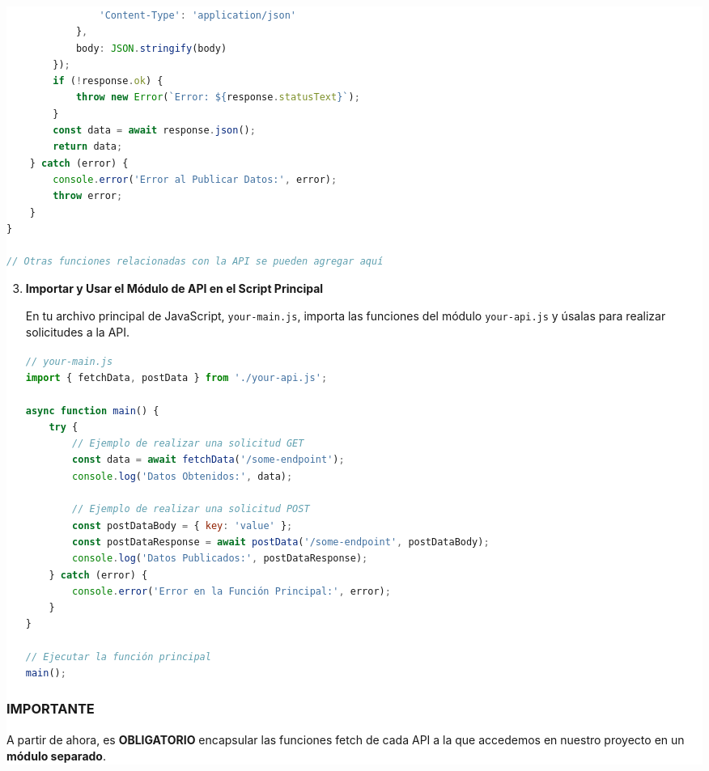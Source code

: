    ```js
                   'Content-Type': 'application/json'
               },
               body: JSON.stringify(body)
           });
           if (!response.ok) {
               throw new Error(`Error: ${response.statusText}`);
           }
           const data = await response.json();
           return data;
       } catch (error) {
           console.error('Error al Publicar Datos:', error);
           throw error;
       }
   }

   // Otras funciones relacionadas con la API se pueden agregar aquí
   ```

3. **Importar y Usar el Módulo de API en el Script Principal**

   En tu archivo principal de JavaScript, `your-main.js`, importa las funciones del módulo `your-api.js` y úsalas para realizar solicitudes a la API.

   ```js
   // your-main.js
   import { fetchData, postData } from './your-api.js';

   async function main() {
       try {
           // Ejemplo de realizar una solicitud GET
           const data = await fetchData('/some-endpoint');
           console.log('Datos Obtenidos:', data);

           // Ejemplo de realizar una solicitud POST
           const postDataBody = { key: 'value' };
           const postDataResponse = await postData('/some-endpoint', postDataBody);
           console.log('Datos Publicados:', postDataResponse);
       } catch (error) {
           console.error('Error en la Función Principal:', error);
       }
   }

   // Ejecutar la función principal
   main();
   ```

<div class="important-box">
<h3><i class="fa-solid fa-circle-exclamation"></i>IMPORTANTE</h3>
<p>A partir de ahora, es <strong>OBLIGATORIO</strong> encapsular las funciones fetch de cada API a la que accedemos en nuestro proyecto en un <strong>módulo separado</strong>.</p>
</div>